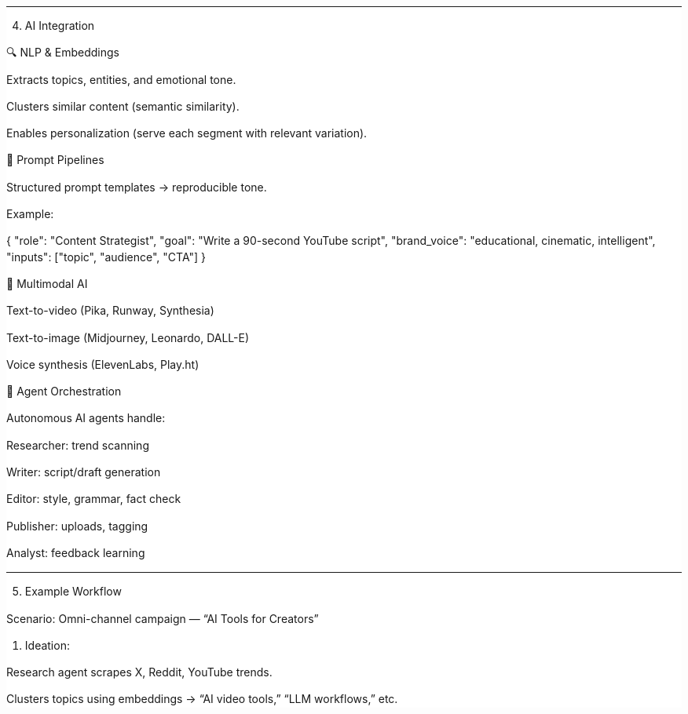 

---

4. AI Integration

🔍 NLP & Embeddings

Extracts topics, entities, and emotional tone.

Clusters similar content (semantic similarity).

Enables personalization (serve each segment with relevant variation).


🧠 Prompt Pipelines

Structured prompt templates → reproducible tone.

Example:

{
  "role": "Content Strategist",
  "goal": "Write a 90-second YouTube script",
  "brand_voice": "educational, cinematic, intelligent",
  "inputs": ["topic", "audience", "CTA"]
}


🎨 Multimodal AI

Text-to-video (Pika, Runway, Synthesia)

Text-to-image (Midjourney, Leonardo, DALL-E)

Voice synthesis (ElevenLabs, Play.ht)


🤖 Agent Orchestration

Autonomous AI agents handle:

Researcher: trend scanning

Writer: script/draft generation

Editor: style, grammar, fact check

Publisher: uploads, tagging

Analyst: feedback learning




---

5. Example Workflow

Scenario: Omni-channel campaign — “AI Tools for Creators”

1. Ideation:

Research agent scrapes X, Reddit, YouTube trends.

Clusters topics using embeddings → “AI video tools,” “LLM workflows,” etc.
